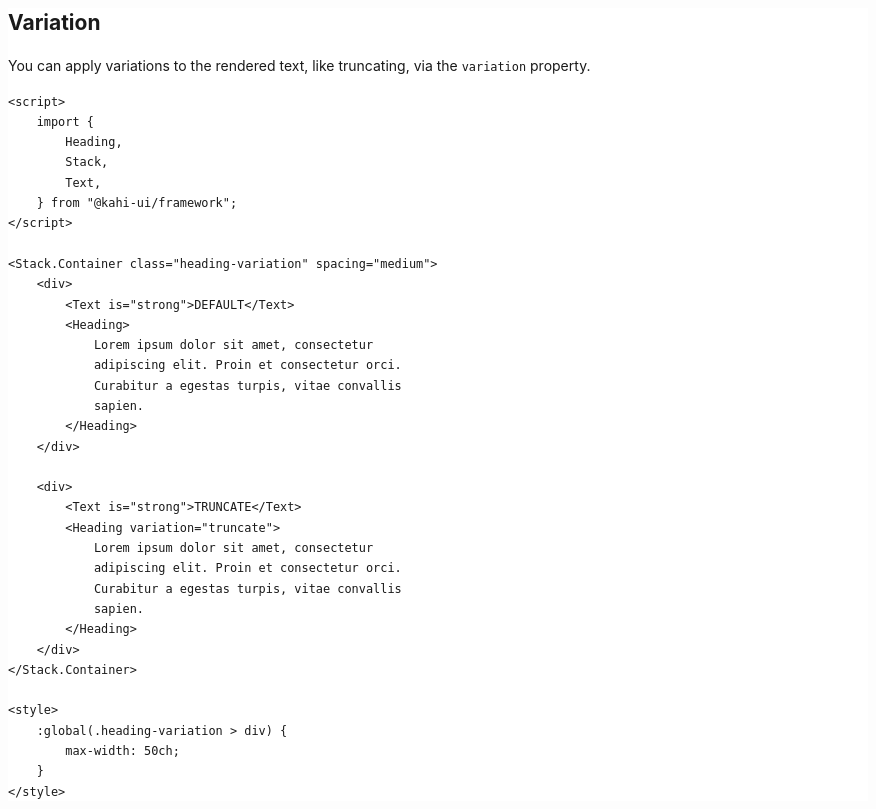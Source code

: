 ## Variation

You can apply variations to the rendered text, like truncating, via the `variation` property.

```svelte {title="Heading Variation" mode="repl"}
<script>
    import {
        Heading,
        Stack,
        Text,
    } from "@kahi-ui/framework";
</script>

<Stack.Container class="heading-variation" spacing="medium">
    <div>
        <Text is="strong">DEFAULT</Text>
        <Heading>
            Lorem ipsum dolor sit amet, consectetur
            adipiscing elit. Proin et consectetur orci.
            Curabitur a egestas turpis, vitae convallis
            sapien.
        </Heading>
    </div>

    <div>
        <Text is="strong">TRUNCATE</Text>
        <Heading variation="truncate">
            Lorem ipsum dolor sit amet, consectetur
            adipiscing elit. Proin et consectetur orci.
            Curabitur a egestas turpis, vitae convallis
            sapien.
        </Heading>
    </div>
</Stack.Container>

<style>
    :global(.heading-variation > div) {
        max-width: 50ch;
    }
</style>
```
